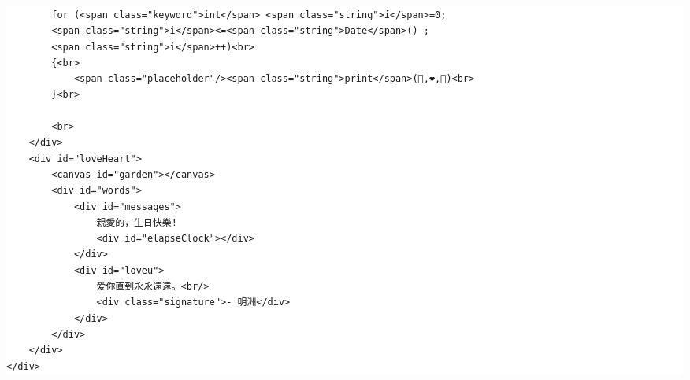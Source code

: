 			for (<span class="keyword">int</span> <span class="string">i</span>=0; 
			<span class="string">i</span><=<span class="string">Date</span>() ; 
			<span class="string">i</span>++)<br>
			{<br>
				<span class="placeholder"/><span class="string">print</span>(🐷,❤,🐯)<br>
			}<br>
			
			<br>
		</div>
		<div id="loveHeart">
			<canvas id="garden"></canvas>
			<div id="words">
				<div id="messages">
					親愛的，生日快樂!
					<div id="elapseClock"></div>
				</div>
				<div id="loveu">
					爱你直到永永遠遠。<br/>
					<div class="signature">- 明洲</div>
				</div>
			</div>
		</div>
	</div>
</div>

<script type="text/javascript">
var offsetX = $("#loveHeart").width() / 2;
var offsetY = $("#loveHeart").height() / 2 - 55;
var together = new Date();
together.setFullYear(2020, 2, 01);
together.setHours(20);
together.setMinutes(0);
together.setSeconds(0);
together.setMilliseconds(0);

if (!document.createElement('canvas').getContext) {
	var msg = document.createElement("div");
	msg.id = "errorMsg";
	msg.innerHTML = "Your browser doesn't support HTML5!<br/>Recommend use Chrome 14+/IE 9+/Firefox 7+/Safari 4+"; 
	document.body.appendChild(msg);
	$("#code").css("display", "none")
	$("#copyright").css("position", "absolute");
	$("#copyright").css("bottom", "10px");
	document.execCommand("stop");
} else {
	setTimeout(function () {
		startHeartAnimation();
	}, 5000);

	timeElapse(together);
	setInterval(function () {
		timeElapse(together);
	}, 500);

	adjustCodePosition();
	$("#code").typewriter();
}
</script>

</body>
</html>
